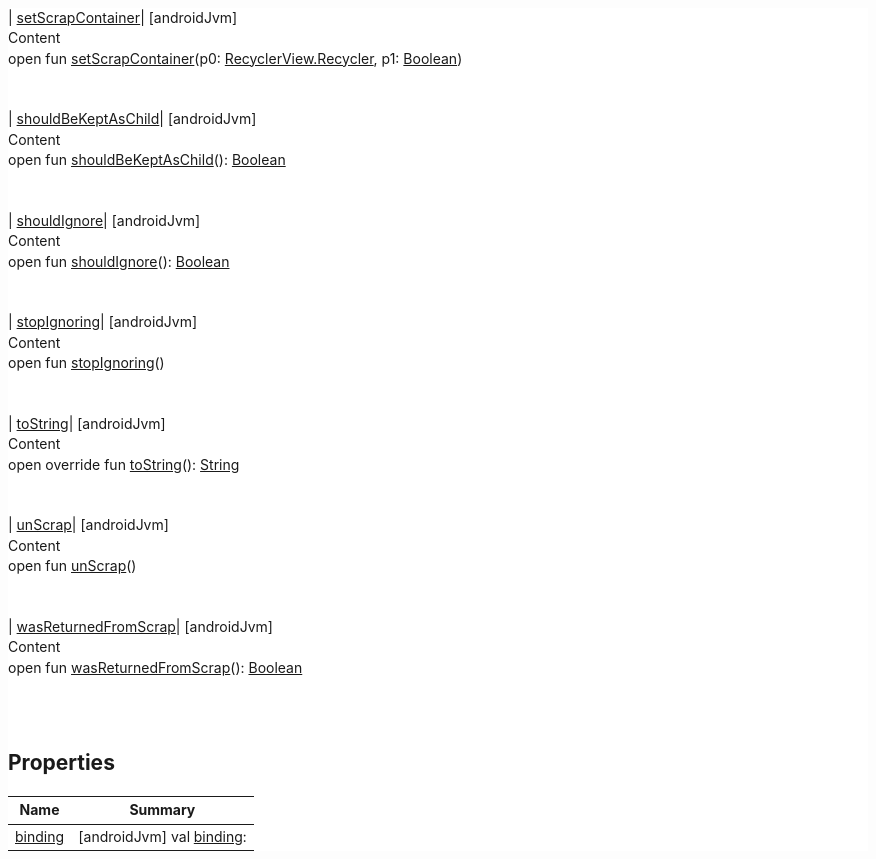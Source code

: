| <a name="androidx.recyclerview.widget/RecyclerView.ViewHolder/setScrapContainer/#androidx.recyclerview.widget.RecyclerView.Recycler#kotlin.Boolean/PointingToDeclaration/"></a>[setScrapContainer](index.md#%5Bandroidx.recyclerview.widget%2FRecyclerView.ViewHolder%2FsetScrapContainer%2F%23androidx.recyclerview.widget.RecyclerView.Recycler%23kotlin.Boolean%2FPointingToDeclaration%2F%5D%2FFunctions%2F747950913)| <a name="androidx.recyclerview.widget/RecyclerView.ViewHolder/setScrapContainer/#androidx.recyclerview.widget.RecyclerView.Recycler#kotlin.Boolean/PointingToDeclaration/"></a>[androidJvm]  <br>Content  <br>open fun [setScrapContainer](index.md#%5Bandroidx.recyclerview.widget%2FRecyclerView.ViewHolder%2FsetScrapContainer%2F%23androidx.recyclerview.widget.RecyclerView.Recycler%23kotlin.Boolean%2FPointingToDeclaration%2F%5D%2FFunctions%2F747950913)(p0: [RecyclerView.Recycler](https://developer.android.com/reference/kotlin/androidx/recyclerview/widget/RecyclerView.Recycler.html), p1: [Boolean](https://kotlinlang.org/api/latest/jvm/stdlib/kotlin/-boolean/index.html))  <br><br><br>
| <a name="androidx.recyclerview.widget/RecyclerView.ViewHolder/shouldBeKeptAsChild/#/PointingToDeclaration/"></a>[shouldBeKeptAsChild](index.md#%5Bandroidx.recyclerview.widget%2FRecyclerView.ViewHolder%2FshouldBeKeptAsChild%2F%23%2FPointingToDeclaration%2F%5D%2FFunctions%2F747950913)| <a name="androidx.recyclerview.widget/RecyclerView.ViewHolder/shouldBeKeptAsChild/#/PointingToDeclaration/"></a>[androidJvm]  <br>Content  <br>open fun [shouldBeKeptAsChild](index.md#%5Bandroidx.recyclerview.widget%2FRecyclerView.ViewHolder%2FshouldBeKeptAsChild%2F%23%2FPointingToDeclaration%2F%5D%2FFunctions%2F747950913)(): [Boolean](https://kotlinlang.org/api/latest/jvm/stdlib/kotlin/-boolean/index.html)  <br><br><br>
| <a name="androidx.recyclerview.widget/RecyclerView.ViewHolder/shouldIgnore/#/PointingToDeclaration/"></a>[shouldIgnore](index.md#%5Bandroidx.recyclerview.widget%2FRecyclerView.ViewHolder%2FshouldIgnore%2F%23%2FPointingToDeclaration%2F%5D%2FFunctions%2F747950913)| <a name="androidx.recyclerview.widget/RecyclerView.ViewHolder/shouldIgnore/#/PointingToDeclaration/"></a>[androidJvm]  <br>Content  <br>open fun [shouldIgnore](index.md#%5Bandroidx.recyclerview.widget%2FRecyclerView.ViewHolder%2FshouldIgnore%2F%23%2FPointingToDeclaration%2F%5D%2FFunctions%2F747950913)(): [Boolean](https://kotlinlang.org/api/latest/jvm/stdlib/kotlin/-boolean/index.html)  <br><br><br>
| <a name="androidx.recyclerview.widget/RecyclerView.ViewHolder/stopIgnoring/#/PointingToDeclaration/"></a>[stopIgnoring](index.md#%5Bandroidx.recyclerview.widget%2FRecyclerView.ViewHolder%2FstopIgnoring%2F%23%2FPointingToDeclaration%2F%5D%2FFunctions%2F747950913)| <a name="androidx.recyclerview.widget/RecyclerView.ViewHolder/stopIgnoring/#/PointingToDeclaration/"></a>[androidJvm]  <br>Content  <br>open fun [stopIgnoring](index.md#%5Bandroidx.recyclerview.widget%2FRecyclerView.ViewHolder%2FstopIgnoring%2F%23%2FPointingToDeclaration%2F%5D%2FFunctions%2F747950913)()  <br><br><br>
| <a name="androidx.recyclerview.widget/RecyclerView.ViewHolder/toString/#/PointingToDeclaration/"></a>[toString](index.md#%5Bandroidx.recyclerview.widget%2FRecyclerView.ViewHolder%2FtoString%2F%23%2FPointingToDeclaration%2F%5D%2FFunctions%2F747950913)| <a name="androidx.recyclerview.widget/RecyclerView.ViewHolder/toString/#/PointingToDeclaration/"></a>[androidJvm]  <br>Content  <br>open override fun [toString](index.md#%5Bandroidx.recyclerview.widget%2FRecyclerView.ViewHolder%2FtoString%2F%23%2FPointingToDeclaration%2F%5D%2FFunctions%2F747950913)(): [String](https://kotlinlang.org/api/latest/jvm/stdlib/kotlin/-string/index.html)  <br><br><br>
| <a name="androidx.recyclerview.widget/RecyclerView.ViewHolder/unScrap/#/PointingToDeclaration/"></a>[unScrap](index.md#%5Bandroidx.recyclerview.widget%2FRecyclerView.ViewHolder%2FunScrap%2F%23%2FPointingToDeclaration%2F%5D%2FFunctions%2F747950913)| <a name="androidx.recyclerview.widget/RecyclerView.ViewHolder/unScrap/#/PointingToDeclaration/"></a>[androidJvm]  <br>Content  <br>open fun [unScrap](index.md#%5Bandroidx.recyclerview.widget%2FRecyclerView.ViewHolder%2FunScrap%2F%23%2FPointingToDeclaration%2F%5D%2FFunctions%2F747950913)()  <br><br><br>
| <a name="androidx.recyclerview.widget/RecyclerView.ViewHolder/wasReturnedFromScrap/#/PointingToDeclaration/"></a>[wasReturnedFromScrap](index.md#%5Bandroidx.recyclerview.widget%2FRecyclerView.ViewHolder%2FwasReturnedFromScrap%2F%23%2FPointingToDeclaration%2F%5D%2FFunctions%2F747950913)| <a name="androidx.recyclerview.widget/RecyclerView.ViewHolder/wasReturnedFromScrap/#/PointingToDeclaration/"></a>[androidJvm]  <br>Content  <br>open fun [wasReturnedFromScrap](index.md#%5Bandroidx.recyclerview.widget%2FRecyclerView.ViewHolder%2FwasReturnedFromScrap%2F%23%2FPointingToDeclaration%2F%5D%2FFunctions%2F747950913)(): [Boolean](https://kotlinlang.org/api/latest/jvm/stdlib/kotlin/-boolean/index.html)  <br><br><br>


## Properties  
  
|  Name|  Summary| 
|---|---|
| <a name="danbroid.util.menu.ui/MenuListAdapter.MenuViewHolder/binding/#/PointingToDeclaration/"></a>[binding](binding.md)| <a name="danbroid.util.menu.ui/MenuListAdapter.MenuViewHolder/binding/#/PointingToDeclaration/"></a> [androidJvm] val [binding](binding.md): <ERROR CLASS>   <br>